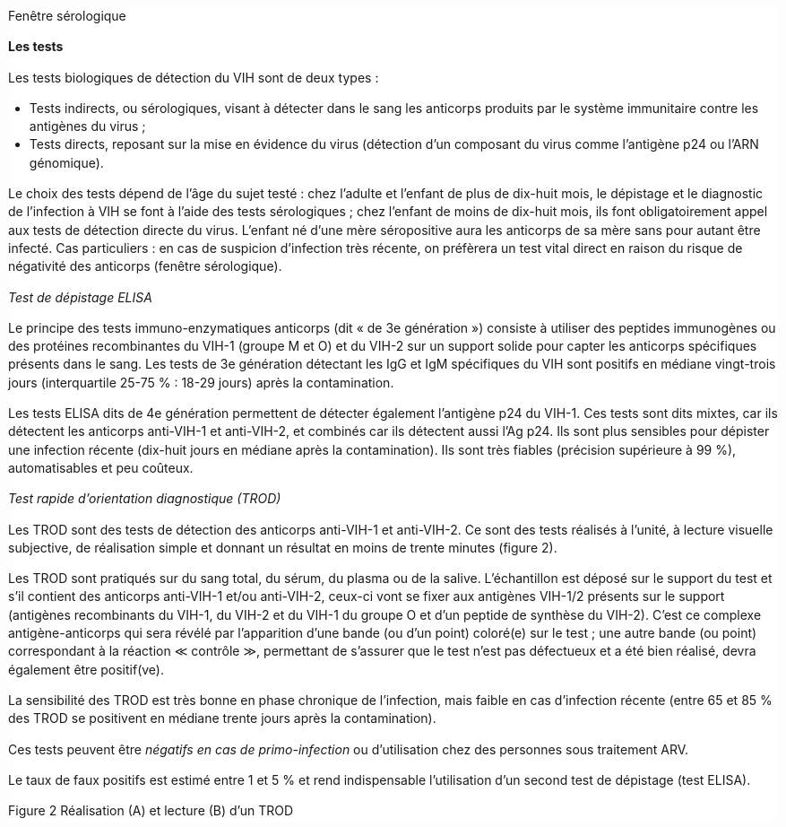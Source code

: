 Fenêtre sérologique

**Les tests**

Les tests biologiques de détection du VIH sont de deux types :

* Tests indirects, ou sérologiques, visant à détecter dans le sang les anticorps produits par le système immunitaire contre les antigènes du virus ;
* Tests directs, reposant sur la mise en évidence du virus (détection d’un composant du virus comme l’antigène p24 ou l’ARN génomique).

Le choix des tests dépend de l’âge du sujet testé : chez l’adulte et l’enfant de plus de dix-huit mois, le dépistage et le diagnostic de l’infection à VIH se font à l’aide des tests sérologiques ; chez l’enfant de moins de dix-huit mois, ils font obligatoirement appel aux tests de détection directe du virus. L’enfant né d’une mère séropositive aura les anticorps de sa mère sans pour autant être infecté. Cas particuliers : en cas de suspicion d’infection très récente, on préfèrera un test vital direct en raison du risque de négativité des anticorps (fenêtre sérologique).

_Test de dépistage ELISA_

Le principe des tests immuno-enzymatiques anticorps (dit « de 3e génération ») consiste à utiliser des peptides immunogènes ou des protéines recombinantes du VIH-1 (groupe M et O) et du VIH-2 sur un support solide pour capter les anticorps spécifiques présents dans le sang. Les tests de 3e génération détectant les IgG et IgM spécifiques du VIH sont positifs en médiane vingt-trois jours (interquartile 25-75 % : 18-29 jours) après la contamination.

Les tests ELISA dits de 4e génération permettent de détecter également l’antigène p24 du VIH-1. Ces tests sont dits mixtes, car ils détectent les anticorps anti-VIH-1 et anti-VIH-2, et combinés car ils détectent aussi l’Ag p24. Ils sont plus sensibles pour dépister une infection récente (dix-huit jours en médiane après la contamination). Ils sont très fiables (précision supérieure à 99 %), automatisables et peu coûteux.

_Test rapide d’orientation diagnostique (TROD)_

Les TROD sont des tests de détection des anticorps anti-VIH-1 et anti-VIH-2. Ce sont des tests réalisés à l’unité, à lecture visuelle subjective, de réalisation simple et donnant un résultat en moins de trente minutes (figure 2).

Les TROD sont pratiqués sur du sang total, du sérum, du plasma ou de la salive. L’échantillon est déposé sur le support du test et s’il contient des anticorps anti-VIH-1 et/ou anti-VIH-2, ceux-ci vont se fixer aux antigènes VIH-1/2 présents sur le support (antigènes recombinants du VIH-1, du VIH-2 et du VIH-1 du groupe O et d’un peptide de synthèse du VIH-2). C’est ce complexe antigène-anticorps qui sera révélé par l’apparition d’une bande (ou d’un point) coloré(e) sur le test ; une autre bande (ou point) correspondant à la réaction ≪ contrôle ≫, permettant de s’assurer que le test n’est pas défectueux et a été bien réalisé, devra également être positif(ve).

La sensibilité des TROD est très bonne en phase chronique de l’infection, mais faible en cas d’infection récente (entre 65 et 85 % des TROD se positivent en médiane trente jours après la contamination).

Ces tests peuvent être _négatifs en cas de primo-infection_ ou d’utilisation chez des personnes sous traitement ARV.

Le taux de faux positifs est estimé entre 1 et 5 % et rend indispensable l’utilisation d’un second test de dépistage (test ELISA).

Figure 2 Réalisation (A) et lecture (B) d’un TROD
